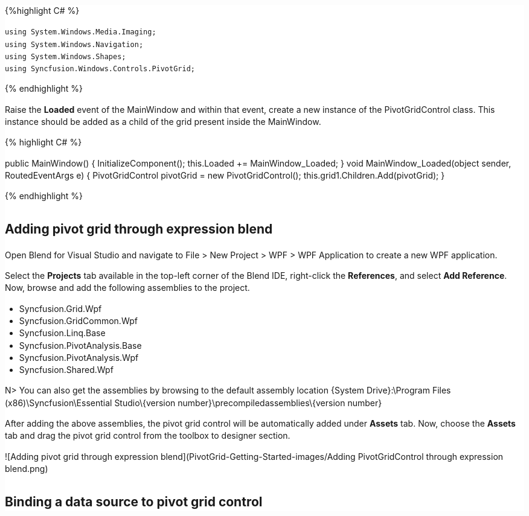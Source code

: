 {%highlight C# %}

    using System.Windows.Media.Imaging;
    using System.Windows.Navigation;
    using System.Windows.Shapes;
    using Syncfusion.Windows.Controls.PivotGrid;

{% endhighlight %}

Raise the **Loaded** event of the MainWindow and within that event, create a new instance of the PivotGridControl class. This instance should be added as a child of the grid present inside the MainWindow.

{% highlight C# %}

public MainWindow() {
    InitializeComponent();
    this.Loaded += MainWindow_Loaded;
}
void MainWindow_Loaded(object sender, RoutedEventArgs e) {
    PivotGridControl pivotGrid = new PivotGridControl();
    this.grid1.Children.Add(pivotGrid);
}

{% endhighlight %}

## Adding pivot grid through expression blend

Open Blend for Visual Studio and navigate to File > New Project > WPF > WPF Application to create a new WPF application.

Select the **Projects** tab available in the top-left corner of the Blend IDE, right-click the **References**, and select **Add Reference**. Now, browse and add the following assemblies to the project.

* Syncfusion.Grid.Wpf
* Syncfusion.GridCommon.Wpf
* Syncfusion.Linq.Base
* Syncfusion.PivotAnalysis.Base
* Syncfusion.PivotAnalysis.Wpf
* Syncfusion.Shared.Wpf

N> You can also get the assemblies by browsing to the default assembly location
{System Drive}:\Program Files (x86)\Syncfusion\Essential Studio\\{version number}\precompiledassemblies\\{version number}

After adding the above assemblies, the pivot grid control will be automatically added under **Assets** tab.
Now, choose the **Assets** tab and drag the pivot grid control from the toolbox to designer section.

![Adding pivot grid through expression blend](PivotGrid-Getting-Started-images/Adding PivotGridControl through expression blend.png)

## Binding a data source to pivot grid control
